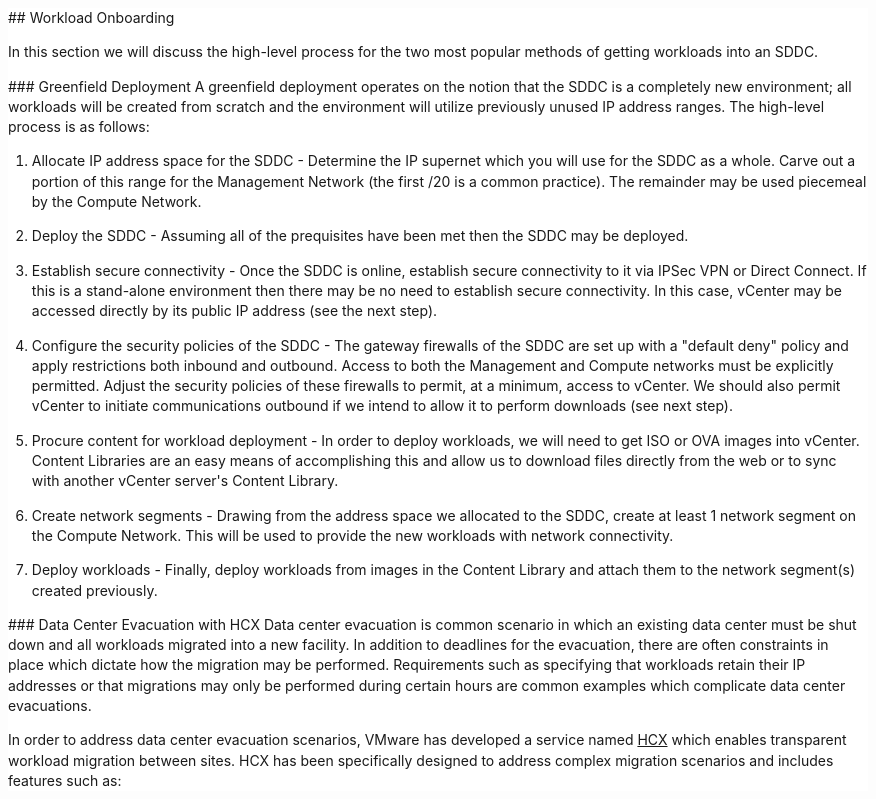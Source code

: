 </section>




<section markdown="1" id="workload-onboarding">
## Workload Onboarding

In this section we will discuss the high-level process for the two most popular methods of getting workloads into an SDDC. 

<section markdown="1" id="greenfield-deployment">
### Greenfield Deployment
A greenfield deployment operates on the notion that the SDDC is a completely new environment; all workloads will be created from scratch and the environment will utilize previously unused IP address ranges. The high-level process is as follows:

1. Allocate IP address space for the SDDC - Determine the IP supernet which you will use for the SDDC as a whole. Carve out a portion of this range for the Management Network (the first /20 is a common practice). The remainder may be used piecemeal by the Compute Network. 

2. Deploy the SDDC - Assuming all of the prequisites have been met then the SDDC may be deployed. 

3. Establish secure connectivity - Once the SDDC is online, establish secure connectivity to it via IPSec VPN or Direct Connect. If this is a stand-alone environment then there may be no need to establish secure connectivity. In this case, vCenter may be accessed directly by its public IP address (see the next step).

4. Configure the security policies of the SDDC - The gateway firewalls of the SDDC are set up with a "default deny" policy and apply restrictions both inbound and outbound. Access to both the Management and Compute networks must be explicitly permitted. Adjust the security policies of these firewalls to permit, at a minimum, access to vCenter. We should also permit vCenter to initiate communications outbound if we intend to allow it to perform downloads (see next step).

5. Procure content for workload deployment - In order to deploy workloads, we will need to get ISO or OVA images into vCenter. Content Libraries are an easy means of accomplishing this and allow us to download files directly from the web or to sync with another vCenter server's Content Library.

6. Create network segments - Drawing from the address space we allocated to the SDDC, create at least 1 network segment on the Compute Network. This will be used to provide the new workloads with network connectivity.

7. Deploy workloads - Finally, deploy workloads from images in the Content Library and attach them to the network segment(s) created previously.

</section>

<section markdown="1" id="dc-evac-with-hcx">
### Data Center Evacuation with HCX
Data center evacuation is common scenario in which an existing data center must be shut down and all workloads migrated into a new facility. In addition to deadlines for the evacuation, there are often constraints in place which dictate how the migration may be performed. Requirements such as specifying that workloads retain their IP addresses or that migrations may only be performed during certain hours are common examples which complicate data center evacuations.

In order to address data center evacuation scenarios, VMware has developed a service named [HCX](https://hcx.vmware.com) which enables transparent workload migration between sites. HCX has been specifically designed to address complex migration scenarios and includes features such as:
